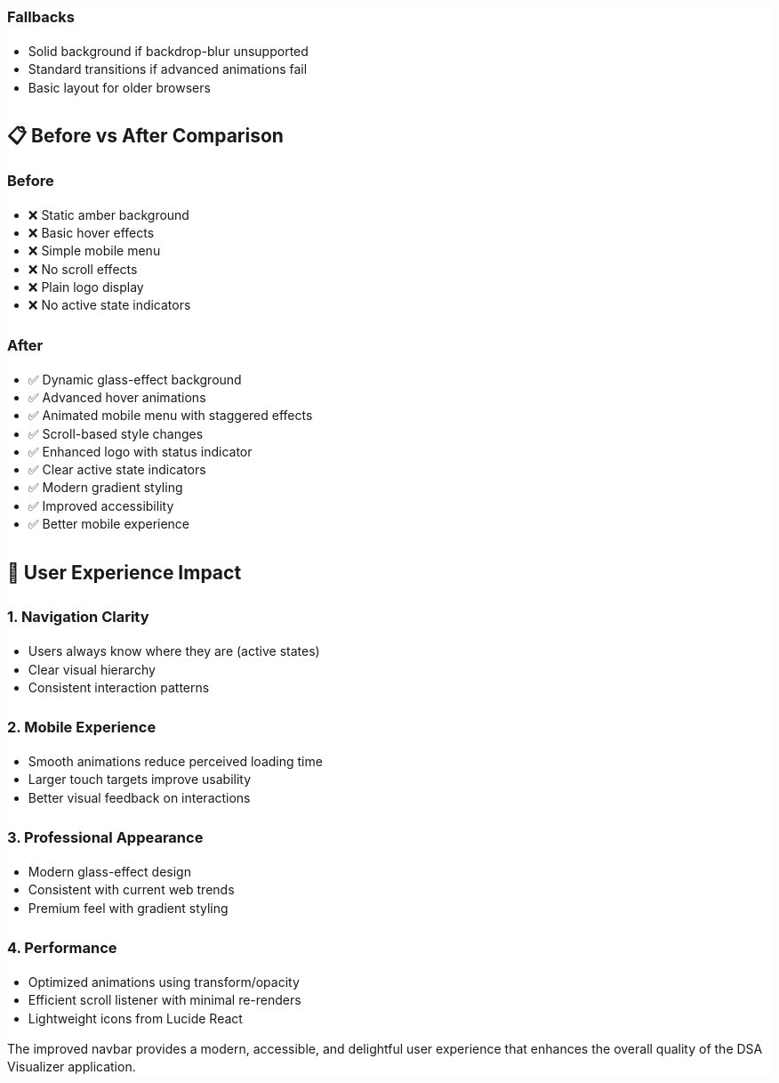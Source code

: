 ### Fallbacks
- Solid background if backdrop-blur unsupported
- Standard transitions if advanced animations fail
- Basic layout for older browsers

## 📋 Before vs After Comparison

### Before
- ❌ Static amber background
- ❌ Basic hover effects
- ❌ Simple mobile menu
- ❌ No scroll effects
- ❌ Plain logo display
- ❌ No active state indicators

### After
- ✅ Dynamic glass-effect background
- ✅ Advanced hover animations
- ✅ Animated mobile menu with staggered effects
- ✅ Scroll-based style changes
- ✅ Enhanced logo with status indicator
- ✅ Clear active state indicators
- ✅ Modern gradient styling
- ✅ Improved accessibility
- ✅ Better mobile experience

## 🎯 User Experience Impact

### 1. **Navigation Clarity**
- Users always know where they are (active states)
- Clear visual hierarchy
- Consistent interaction patterns

### 2. **Mobile Experience**
- Smooth animations reduce perceived loading time
- Larger touch targets improve usability
- Better visual feedback on interactions

### 3. **Professional Appearance**
- Modern glass-effect design
- Consistent with current web trends
- Premium feel with gradient styling

### 4. **Performance**
- Optimized animations using transform/opacity
- Efficient scroll listener with minimal re-renders
- Lightweight icons from Lucide React

The improved navbar provides a modern, accessible, and delightful user experience that enhances the overall quality of the DSA Visualizer application.
